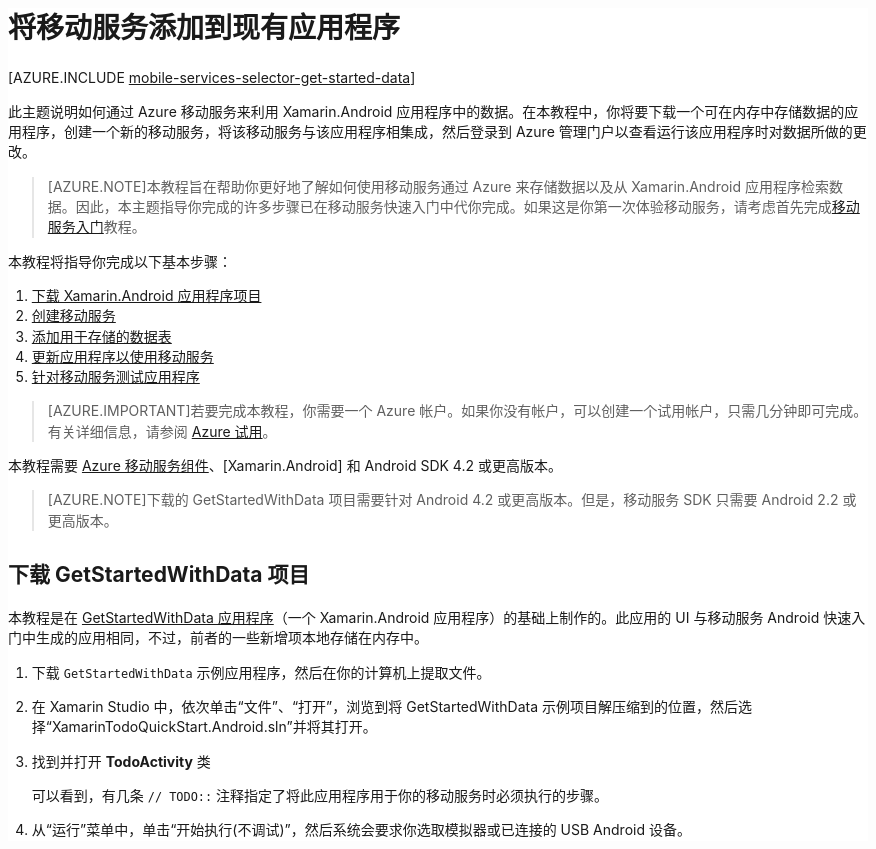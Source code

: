 <properties
	pageTitle="将移动服务添加到现有应用 (Xamarin.Android) | Windows Azure"
	description="了解如何存储数据，以及如何从 Azure 移动服务 Xamarin.Android 应用程序访问数据。"
	documentationCenter="xamarin"
	authors="ggailey777"
	manager="dwrede"
	services="mobile-services"
	editor=""/>

<tags 
	ms.service="mobile-services" 
	ms.date="08/18/2015" 
	wacn.date="10/22/2015"/>

#  将移动服务添加到现有应用程序

[AZURE.INCLUDE [mobile-services-selector-get-started-data](../includes/mobile-services-selector-get-started-data.md)]

此主题说明如何通过 Azure 移动服务来利用 Xamarin.Android 应用程序中的数据。在本教程中，你将要下载一个可在内存中存储数据的应用程序，创建一个新的移动服务，将该移动服务与该应用程序相集成，然后登录到 Azure 管理门户以查看运行该应用程序时对数据所做的更改。

> [AZURE.NOTE]本教程旨在帮助你更好地了解如何使用移动服务通过 Azure 来存储数据以及从 Xamarin.Android 应用程序检索数据。因此，本主题指导你完成的许多步骤已在移动服务快速入门中代你完成。如果这是你第一次体验移动服务，请考虑首先完成[移动服务入门](/develop/mobile/tutorials/get-started-xamarin-android)教程。

本教程将指导你完成以下基本步骤：

1. [下载 Xamarin.Android 应用程序项目][GitHub] 
2. [创建移动服务]
3. [添加用于存储的数据表]
4. [更新应用程序以使用移动服务]
5. [针对移动服务测试应用程序]

> [AZURE.IMPORTANT]若要完成本教程，你需要一个 Azure 帐户。如果你没有帐户，可以创建一个试用帐户，只需几分钟即可完成。有关详细信息，请参阅 [Azure 试用](/pricing/1rmb-trial)。

本教程需要 [Azure 移动服务组件]、[Xamarin.Android] 和 Android SDK 4.2 或更高版本。

> [AZURE.NOTE]下载的 GetStartedWithData 项目需要针对 Android 4.2 或更高版本。但是，移动服务 SDK 只需要 Android 2.2 或更高版本。

##  <a name="download-app"></a>下载 GetStartedWithData 项目

本教程是在 [GetStartedWithData 应用程序][GitHub]（一个 Xamarin.Android 应用程序）的基础上制作的。此应用的 UI 与移动服务 Android 快速入门中生成的应用相同，不过，前者的一些新增项本地存储在内存中。

1. 下载 `GetStartedWithData` 示例应用程序，然后在你的计算机上提取文件。 

2. 在 Xamarin Studio 中，依次单击“文件”、“打开”，浏览到将 GetStartedWithData 示例项目解压缩到的位置，然后选择“XamarinTodoQuickStart.Android.sln”并将其打开。

3. 找到并打开 **TodoActivity** 类

   	可以看到，有几条 `// TODO::` 注释指定了将此应用程序用于你的移动服务时必须执行的步骤。

5. 从“运行”菜单中，单击“开始执行(不调试)”，然后系统会要求你选取模拟器或已连接的 USB Android 设备。


[Get the Windows Store app]: #download-app
[创建移动服务]: #create-service
[添加用于存储的数据表]: #add-table
[更新应用程序以使用移动服务]: #update-app
[针对移动服务测试应用程序]: #test-app
[Next Steps]: #next-steps
[5]: ./media/partner-xamarin-mobile-services-android-get-started-data/mobile-data-tab-empty.png
[6]: ./media/partner-xamarin-mobile-services-android-get-started-data/mobile-create-todoitem-table.png
[8]: ./media/partner-xamarin-mobile-services-android-get-started-data/mobile-dashboard-tab.png
[9]: ./media/partner-xamarin-mobile-services-android-get-started-data/mobile-todoitem-data-browse.png
[13]: ./media/partner-xamarin-mobile-services-android-get-started-data/mobile-quickstart-startup-android.png
[使用脚本验证和修改数据]: /develop/mobile/tutorials/validate-modify-and-augment-data-xamarin-android
[使用分页优化查询]: /develop/mobile/tutorials/add-paging-to-data-xamarin-android
[Get started with Mobile Services]: /develop/mobile/tutorials/get-started-xamarin-android
[Get started with data]: /develop/mobile/tutorials/get-started-with-data-xamarin-android
[身份验证入门]: /develop/mobile/tutorials/get-started-with-users-xamarin-android
[推送通知入门 ]: /develop/mobile/tutorials/get-started-with-push-xamarin-android
[Azure Management Portal]: https://manage.windowsazure.cn/
[管理门户]: https://manage.windowsazure.cn/
[Azure 移动服务组件]: http://components.xamarin.com/view/azure-mobile-services/
[Download the Android app project]: http://www.google.com/
[GitHub]: http://go.microsoft.com/fwlink/p/?LinkId=331302
[Android SDK]: https://go.microsoft.com/fwLink/p/?LinkID=280125
[已完成的示例项目]: http://go.microsoft.com/fwlink/p/?LinkId=331302